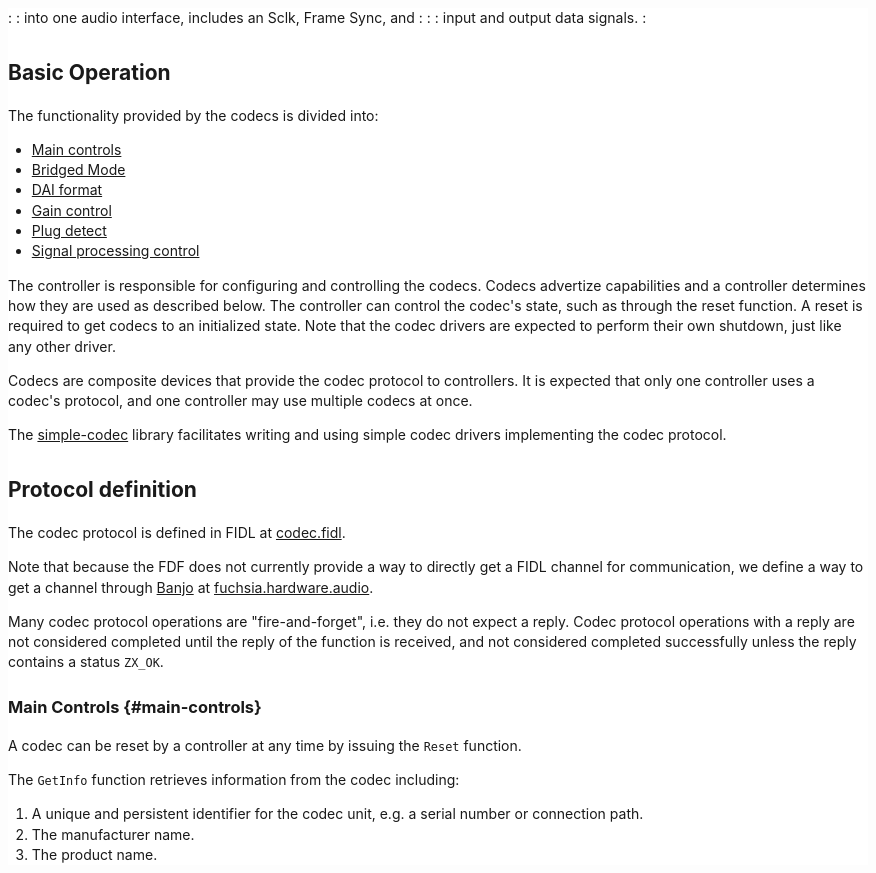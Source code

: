 :              : into one audio interface, includes an Sclk, Frame Sync, and    :
:              : input and output data signals.                                 :

## Basic Operation

The functionality provided by the codecs is divided into:

-   [Main controls](#main-controls)
-   [Bridged Mode](#bridged-mode)
-   [DAI format](#dai-format)
-   [Gain control](#gain-control)
-   [Plug detect](#plug-detect)
-   [Signal processing control](#signal-processing)

The controller is responsible for configuring and controlling the codecs. Codecs
advertize capabilities and a controller determines how they are used as
described below. The controller can control the codec's state, such as through the
reset function. A reset is required to get codecs to an initialized state.
Note that the codec drivers are expected to perform their own shutdown, just like
any other driver.

Codecs are composite devices that provide the codec protocol to controllers. It
is expected that only one controller uses a codec's protocol, and one controller
may use multiple codecs at once.

The [simple-codec](/src/media/audio/lib/simple-codec/README.md) library facilitates
writing and using simple codec drivers implementing the codec protocol.

## Protocol definition

The codec protocol is defined in FIDL at
[codec.fidl](/sdk/fidl/fuchsia.hardware.audio/codec.fidl).

Note that because the FDF does not currently provide a way to directly get a FIDL
channel for communication, we define a way to get a channel through
[Banjo](/docs/development/drivers/tutorials/banjo-tutorial.md) at
[fuchsia.hardware.audio](/sdk/banjo/fuchsia.hardware.audio/audio.fidl).

Many codec protocol operations are "fire-and-forget", i.e. they do not expect a
reply. Codec protocol operations with a reply are not considered completed until
the reply of the function is received, and not considered completed successfully
unless the reply contains a status `ZX_OK`.

### Main Controls {#main-controls}

A codec can be reset by a controller at any time by issuing the `Reset`
function.

The `GetInfo` function retrieves information from the codec including:

1.  A unique and persistent identifier for the codec unit, e.g. a serial number
    or connection path.
1.  The manufacturer name.
1.  The product name.
